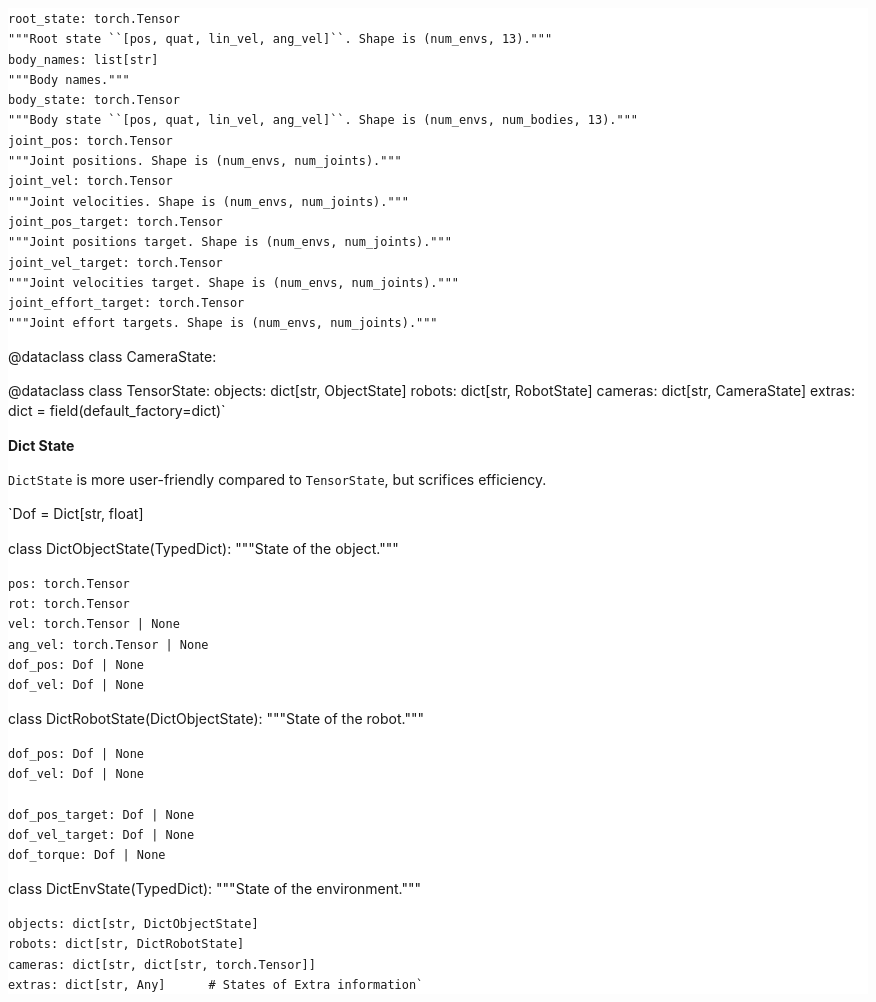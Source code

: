```
root_state: torch.Tensor
"""Root state ``[pos, quat, lin_vel, ang_vel]``. Shape is (num_envs, 13)."""
body_names: list[str]
"""Body names."""
body_state: torch.Tensor
"""Body state ``[pos, quat, lin_vel, ang_vel]``. Shape is (num_envs, num_bodies, 13)."""
joint_pos: torch.Tensor
"""Joint positions. Shape is (num_envs, num_joints)."""
joint_vel: torch.Tensor
"""Joint velocities. Shape is (num_envs, num_joints)."""
joint_pos_target: torch.Tensor
"""Joint positions target. Shape is (num_envs, num_joints)."""
joint_vel_target: torch.Tensor
"""Joint velocities target. Shape is (num_envs, num_joints)."""
joint_effort_target: torch.Tensor
"""Joint effort targets. Shape is (num_envs, num_joints)."""
```

@dataclass class CameraState:

@dataclass class TensorState: objects: dict[str, ObjectState] robots: dict[str, RobotState] cameras: dict[str, CameraState] extras: dict = field(default_factory=dict)`

**Dict State**

`DictState` is more user-friendly compared to `TensorState`, but scrifices efficiency.

`Dof = Dict[str, float]

class DictObjectState(TypedDict): """State of the object."""

```
pos: torch.Tensor
rot: torch.Tensor
vel: torch.Tensor | None
ang_vel: torch.Tensor | None
dof_pos: Dof | None
dof_vel: Dof | None
```

class DictRobotState(DictObjectState): """State of the robot."""

```
dof_pos: Dof | None
dof_vel: Dof | None

dof_pos_target: Dof | None
dof_vel_target: Dof | None
dof_torque: Dof | None
```

class DictEnvState(TypedDict): """State of the environment."""

```
objects: dict[str, DictObjectState]
robots: dict[str, DictRobotState]
cameras: dict[str, dict[str, torch.Tensor]]
extras: dict[str, Any]      # States of Extra information`
```
